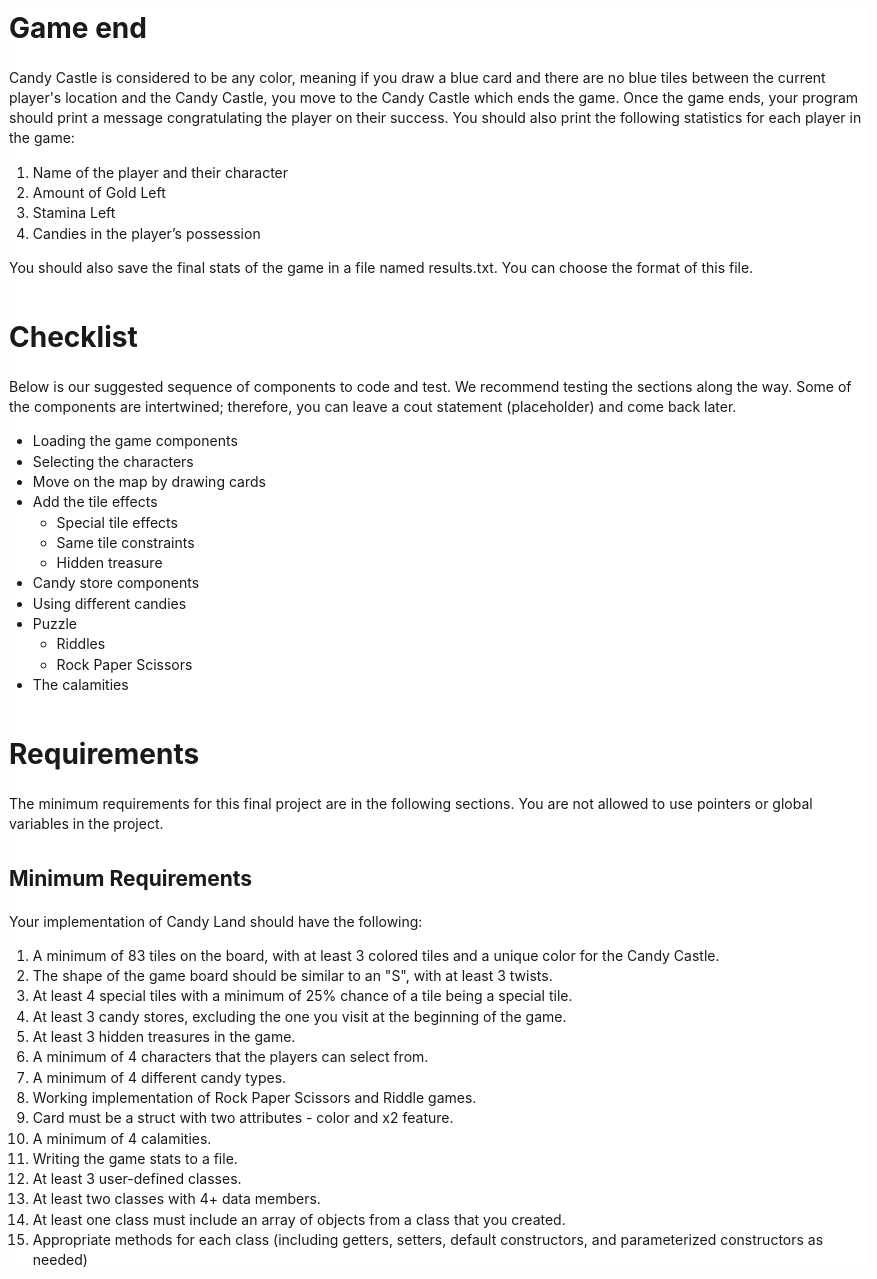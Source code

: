 
# Game end
Candy Castle is considered to be any color, meaning if you draw a blue card and there are no blue tiles between the current player's location and the Candy Castle, you move to the Candy Castle which ends the game.
Once the game ends, your program should print a message congratulating the player on their success.
You should also print the following statistics for each player in the game:

1. Name of the player and their character
2. Amount of Gold Left
3. Stamina Left
4. Candies in the player’s possession


You should also save the final stats of the game in a file named results.txt. You can choose the format of this file.

# Checklist

Below is our suggested sequence of components to code and test. We recommend testing the sections along the way. Some of the components are intertwined; therefore, you can leave a cout statement (placeholder) and come back later.

* Loading the game components
* Selecting the characters
* Move on the map by drawing cards
* Add the tile effects
  * Special tile effects
  * Same tile constraints
  * Hidden treasure
* Candy store components
* Using different candies
* Puzzle
  * Riddles
  * Rock Paper Scissors
* The calamities


# Requirements

The minimum requirements for this final project are in the following sections. You are not allowed to use pointers or global variables in the project.

## Minimum Requirements
Your implementation of Candy Land should have the following:
1. A minimum of 83 tiles on the board, with at least 3 colored tiles and a unique color for the Candy Castle.
2. The shape of the game board should be similar to an "S", with at least 3 twists.  
3. At least 4 special tiles with a minimum of 25% chance of a tile being a special tile.
4. At least 3 candy stores, excluding the one you visit at the beginning of the game.
5. At least 3 hidden treasures in the game.
6. A minimum of 4 characters that the players can select from.
7. A minimum of 4 different candy types.
8. Working implementation of Rock Paper Scissors and Riddle games.
9. Card must be a struct with two attributes - color and x2 feature.
10. A minimum of 4 calamities.
11. Writing the game stats to a file.
12. At least 3 user-defined classes.
13. At least two classes with 4+ data members.
14. At least one class must include an array of objects from a class that you created.
15. Appropriate methods for each class (including getters, setters, default constructors, and parameterized constructors as needed)

